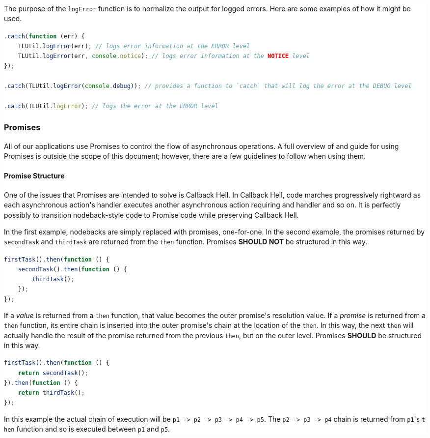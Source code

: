The purpose of the `logError` function is to normalize the output for logged errors. Here are some examples of how it might be used.

```js
.catch(function (err) {
	TLUtil.logError(err); // logs error information at the ERROR level
	TLUtil.logError(err, console.notice); // logs error information at the NOTICE level	
});

.catch(TLUtil.logError(console.debug)); // provides a function to `catch` that will log the error at the DEBUG level

.catch(TLUtil.logError); // logs the error at the ERROR level
```

### **Promises**
All of our applications use Promises to control the flow of asynchronous operations. A full overview of and guide for using Promises is outside the scope of this document; however,
there are a few guidelines to follow when using them. 

#### **Promise Structure**
One of the issues that Promises are intended to solve is Callback Hell. In Callback Hell, code marches progressively rightward as each asynchronous action's handler executes another
asynchronous action requiring and handler and so on. It is perfectly possibly to transition nodeback-style code to Promise code while preserving Callback Hell.

In the first example, nodebacks are simply replaced with promises, one-for-one. In the second example, the promises returned by `secondTask` and `thirdTask` are returned from the
`then` function. Promises **SHOULD NOT** be structured in this way.

```js
firstTask().then(function () {
	secondTask().then(function () {
		thirdTask();	
	});
});
```

If a _value_ is returned from a `then` function, that value becomes the outer promise's resolution value. If a _promise_ is returned from a `then` function, its
entire chain is inserted into the outer promise's chain at the location of the `then`. In this way, the next `then` will actually handle the result of the promise returned from
the previous `then`, but on the outer level. Promises **SHOULD** be structured in this way.

```js
firstTask().then(function () {
	return secondTask();
}).then(function () { 
	return thirdTask();
});
```

In this example the actual chain of execution will be `p1 -> p2 -> p3 -> p4 -> p5`. The `p2 -> p3 -> p4` chain is returned from `p1`'s `then` function and so is executed between `p1` and `p5`.
